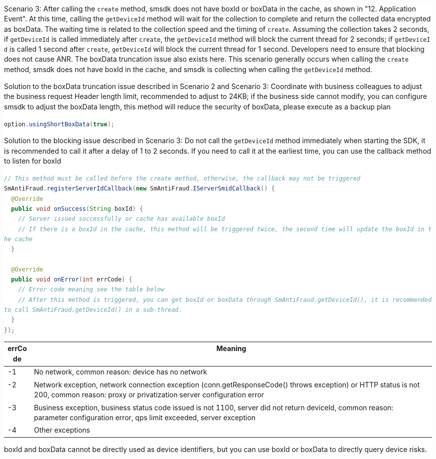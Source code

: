 Scenario 3: After calling the `create` method, smsdk does not have boxId or boxData in the cache, as shown in "12. Application Event". At this time, calling the `getDeviceId` method will wait for the collection to complete and return the collected data encrypted as boxData. The waiting time is related to the collection speed and the timing of `create`. Assuming the collection takes 2 seconds, if `getDeviceId` is called immediately after `create`, the `getDeviceId` method will block the current thread for 2 seconds; if `getDeviceId` is called 1 second after `create`, `getDeviceId` will block the current thread for 1 second. Developers need to ensure that blocking does not cause ANR. The boxData truncation issue also exists here. This scenario generally occurs when calling the `create` method, smsdk does not have boxId in the cache, and smsdk is collecting when calling the `getDeviceId` method.

Solution to the boxData truncation issue described in Scenario 2 and Scenario 3: Coordinate with business colleagues to adjust the business request Header length limit, recommended to adjust to 24KB; if the business side cannot modify, you can configure smsdk to adjust the boxData length, this method will reduce the security of boxData, please execute as a backup plan

```java
option.usingShortBoxData(true); 
```

Solution to the blocking issue described in Scenario 3: Do not call the `getDeviceId` method immediately when starting the SDK, it is recommended to call it after a delay of 1 to 2 seconds. If you need to call it at the earliest time, you can use the callback method to listen for boxId

```java
// This method must be called before the create method, otherwise, the callback may not be triggered
SmAntiFraud.registerServerIdCallback(new SmAntiFraud.IServerSmidCallback() {
  @Override
  public void onSuccess(String boxId) {
    // Server issued successfully or cache has available boxId
    // If there is a boxId in the cache, this method will be triggered twice, the second time will update the boxId in the cache
  }

  @Override
  public void onError(int errCode) {
    // Error code meaning see the table below
    // After this method is triggered, you can get boxId or boxData through SmAntiFraud.getDeviceId(), it is recommended to call SmAntiFraud.getDeviceId() in a sub-thread.
  }
});
```

| errCode | Meaning                                                      |
| ------- | ------------------------------------------------------------ |
| -1      | No network, common reason: device has no network             |
| -2      | Network exception, network connection exception (conn.getResponseCode() throws exception) or HTTP status is not 200, common reason: proxy or privatization server configuration error |
| -3      | Business exception, business status code issued is not 1100, server did not return deviceId, common reason: parameter configuration error, qps limit exceeded, server exception |
| -4      | Other exceptions                                             |

boxId and boxData cannot be directly used as device identifiers, but you can use boxId or boxData to directly query device risks.
